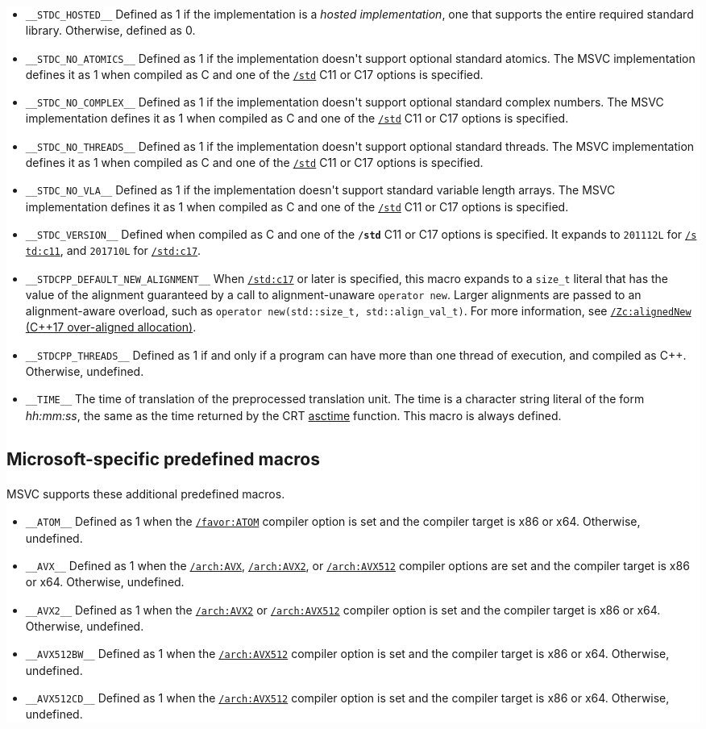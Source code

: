 - `__STDC_HOSTED__` Defined as 1 if the implementation is a *hosted implementation*, one that supports the entire required standard library. Otherwise, defined as 0.

- `__STDC_NO_ATOMICS__` Defined as 1 if the implementation doesn't support optional standard atomics. The MSVC implementation defines it as 1 when compiled as C and one of the [`/std`](../build/reference/std-specify-language-standard-version.md) C11 or C17 options is specified.

- `__STDC_NO_COMPLEX__` Defined as 1 if the implementation doesn't support optional standard complex numbers. The MSVC implementation defines it as 1 when compiled as C and one of the [`/std`](../build/reference/std-specify-language-standard-version.md) C11 or C17 options is specified.

- `__STDC_NO_THREADS__` Defined as 1 if the implementation doesn't support optional standard threads. The MSVC implementation defines it as 1 when compiled as C and one of the [`/std`](../build/reference/std-specify-language-standard-version.md) C11 or C17 options is specified.

- `__STDC_NO_VLA__` Defined as 1 if the implementation doesn't support standard variable length arrays. The MSVC implementation defines it as 1 when compiled as C and one of the [`/std`](../build/reference/std-specify-language-standard-version.md) C11 or C17 options is specified.

- `__STDC_VERSION__` Defined when compiled as C and one of the **`/std`** C11 or C17 options is specified. It expands to `201112L` for [`/std:c11`](../build/reference/std-specify-language-standard-version.md), and `201710L` for [`/std:c17`](../build/reference/std-specify-language-standard-version.md).

- `__STDCPP_DEFAULT_NEW_ALIGNMENT__` When [`/std:c17`](../build/reference/std-specify-language-standard-version.md) or later is specified, this macro expands to a `size_t` literal that has the value of the alignment guaranteed by a call to alignment-unaware `operator new`. Larger alignments are passed to an alignment-aware overload, such as `operator new(std::size_t, std::align_val_t)`. For more information, see [`/Zc:alignedNew` (C++17 over-aligned allocation)](../build/reference/zc-alignednew.md).

- `__STDCPP_THREADS__` Defined as 1 if and only if a program can have more than one thread of execution, and compiled as C++. Otherwise, undefined.

- `__TIME__` The time of translation of the preprocessed translation unit. The time is a character string literal of the form *hh:mm:ss*, the same as the time returned by the CRT [asctime](../c-runtime-library/reference/asctime-wasctime.md) function. This macro is always defined.

## Microsoft-specific predefined macros

MSVC supports these additional predefined macros.

- `__ATOM__` Defined as 1 when the [`/favor:ATOM`](../build/reference/favor-optimize-for-architecture-specifics.md) compiler option is set and the compiler target is x86 or x64. Otherwise, undefined.

- `__AVX__` Defined as 1 when the [`/arch:AVX`](../build/reference/arch-x86.md), [`/arch:AVX2`](../build/reference/arch-x86.md), or [`/arch:AVX512`](../build/reference/arch-x86.md) compiler options are set and the compiler target is x86 or x64. Otherwise, undefined.

- `__AVX2__` Defined as 1 when the [`/arch:AVX2`](../build/reference/arch-x86.md) or [`/arch:AVX512`](../build/reference/arch-x86.md) compiler option is set and the compiler target is x86 or x64. Otherwise, undefined.

- `__AVX512BW__` Defined as 1 when the [`/arch:AVX512`](../build/reference/arch-x86.md) compiler option is set and the compiler target is x86 or x64. Otherwise, undefined.

- `__AVX512CD__` Defined as 1 when the [`/arch:AVX512`](../build/reference/arch-x86.md) compiler option is set and the compiler target is x86 or x64. Otherwise, undefined.
